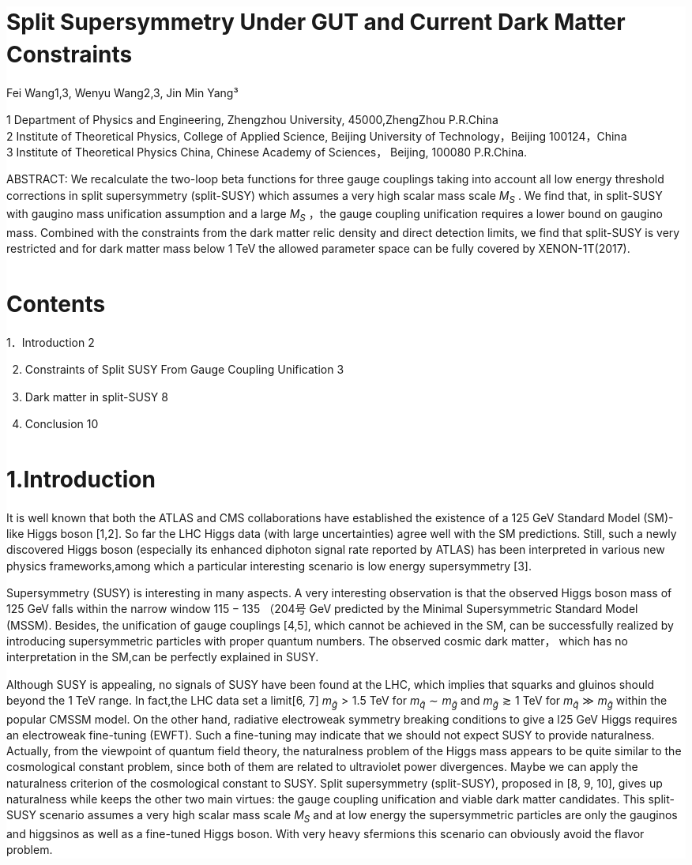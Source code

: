 # Split Supersymmetry Under GUT and Current Dark Matter Constraints

Fei Wang1,3, Wenyu Wang2,3, Jin Min Yang³

1 Department of Physics and Engineering, Zhengzhou University, 45000,ZhengZhou P.R.China   
2 Institute of Theoretical Physics, College of Applied Science, Beijing University of Technology，Beijing 100124，China   
3 Institute of Theoretical Physics China, Chinese Academy of Sciences， Beijing, 100080 P.R.China.

ABSTRACT: We recalculate the two-loop beta functions for three gauge couplings taking into account all low energy threshold corrections in split supersymmetry (split-SUSY) which assumes a very high scalar mass scale $M _ { S }$ . We find that, in split-SUSY with gaugino mass unification assumption and a large $M _ { S }$ ，the gauge coupling unification requires a lower bound on gaugino mass. Combined with the constraints from the dark matter relic density and direct detection limits, we find that split-SUSY is very restricted and for dark matter mass below 1 TeV the allowed parameter space can be fully covered by XENON-1T(2017).

# Contents

1．Introduction 2

2. Constraints of Split SUSY From Gauge Coupling Unification 3

3. Dark matter in split-SUSY 8

4. Conclusion 10

# 1.Introduction

It is well known that both the ATLAS and CMS collaborations have established the existence of a 125 GeV Standard Model (SM)-like Higgs boson [1,2]. So far the LHC Higgs data (with large uncertainties) agree well with the SM predictions. Still, such a newly discovered Higgs boson (especially its enhanced diphoton signal rate reported by ATLAS) has been interpreted in various new physics frameworks,among which a particular interesting scenario is low energy supersymmetry [3].

Supersymmetry (SUSY) is interesting in many aspects. A very interesting observation is that the observed Higgs boson mass of 125 GeV falls within the narrow window $1 1 5 - 1 3 5$ （204号 GeV predicted by the Minimal Supersymmetric Standard Model (MSSM). Besides, the unification of gauge couplings [4,5], which cannot be achieved in the SM, can be successfully realized by introducing supersymmetric particles with proper quantum numbers. The observed cosmic dark matter， which has no interpretation in the SM,can be perfectly explained in SUSY.

Although SUSY is appealing, no signals of SUSY have been found at the LHC, which implies that squarks and gluinos should beyond the 1 TeV range. In fact,the LHC data set a limit[6, 7] $m _ { \tilde { g } } > 1 . 5$ TeV for $m _ { \tilde { q } } \sim m _ { \tilde { g } }$ and $m _ { \tilde { g } } \gtrsim 1$ TeV for $m _ { \tilde { q } } \gg m _ { \tilde { g } }$ within the popular CMSSM model. On the other hand, radiative electroweak symmetry breaking conditions to give a l25 GeV Higgs requires an electroweak fine-tuning (EWFT). Such a fine-tuning may indicate that we should not expect SUSY to provide naturalness. Actually, from the viewpoint of quantum field theory, the naturalness problem of the Higgs mass appears to be quite similar to the cosmological constant problem, since both of them are related to ultraviolet power divergences. Maybe we can apply the naturalness criterion of the cosmological constant to SUSY. Split supersymmetry (split-SUSY), proposed in [8, 9, 10], gives up naturalness while keeps the other two main virtues: the gauge coupling unification and viable dark matter candidates. This split-SUSY scenario assumes a very high scalar mass scale $M _ { S }$ and at low energy the supersymmetric particles are only the gauginos and higgsinos as well as a fine-tuned Higgs boson. With very heavy sfermions this scenario can obviously avoid the flavor problem.
